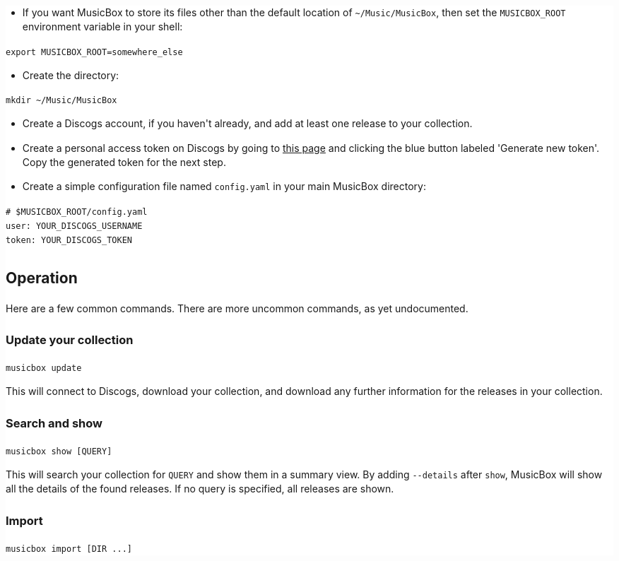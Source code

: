 - If you want MusicBox to store its files other than the default location of `~/Music/MusicBox`, then set the `MUSICBOX_ROOT` environment variable in your shell:

```
export MUSICBOX_ROOT=somewhere_else
```

- Create the directory:

```
mkdir ~/Music/MusicBox
```

- Create a Discogs account, if you haven't already, and add at least one release to your collection.

- Create a personal access token on Discogs by going to [this page](https://www.discogs.com/settings/developers) and clicking the blue button labeled 'Generate new token'. Copy the generated token for the next step.

- Create a simple configuration file named `config.yaml` in your main MusicBox directory:

```
# $MUSICBOX_ROOT/config.yaml
user: YOUR_DISCOGS_USERNAME
token: YOUR_DISCOGS_TOKEN
```


## Operation

Here are a few common commands. There are more uncommon commands, as yet undocumented.


### Update your collection

```
musicbox update
```

This will connect to Discogs, download your collection, and download any further information for the releases in your collection.


### Search and show

```
musicbox show [QUERY]
```

This will search your collection for `QUERY` and show them in a summary view. By adding `--details` after `show`, MusicBox will show all the details of the found releases. If no query is specified, all releases are shown.


### Import

```
musicbox import [DIR ...]
```
